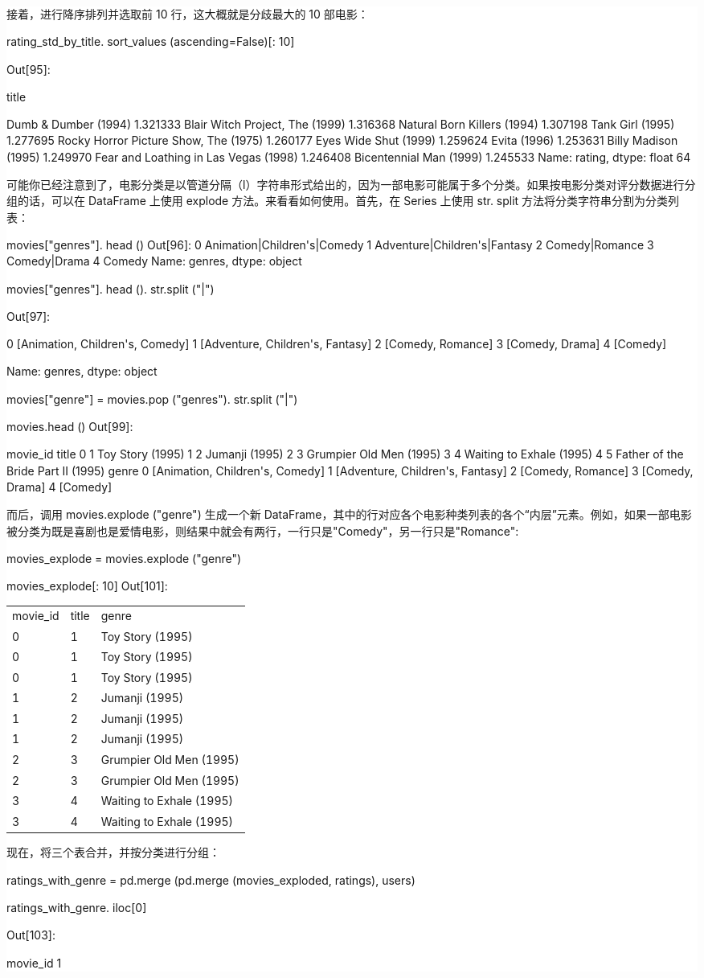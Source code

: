接着，进行降序排列并选取前 10 行，这大概就是分歧最大的 10 部电影：

rating_std_by_title. sort_values (ascending=False)[: 10]

Out[95]:

title

Dumb & Dumber (1994) 1.321333 Blair Witch Project, The (1999) 1.316368 Natural Born Killers (1994) 1.307198 Tank Girl (1995) 1.277695 Rocky Horror Picture Show, The (1975) 1.260177 Eyes Wide Shut (1999) 1.259624 Evita (1996) 1.253631 Billy Madison (1995) 1.249970 Fear and Loathing in Las Vegas (1998) 1.246408 Bicentennial Man (1999) 1.245533 Name: rating, dtype: float 64

可能你已经注意到了，电影分类是以管道分隔（l）字符串形式给出的，因为一部电影可能属于多个分类。如果按电影分类对评分数据进行分组的话，可以在 DataFrame 上使用 explode 方法。来看看如何使用。首先，在 Series 上使用 str. split 方法将分类字符串分割为分类列表：

movies["genres"]. head () Out[96]: 0 Animation|Children's|Comedy 1 Adventure|Children's|Fantasy 2 Comedy|Romance 3 Comedy|Drama 4 Comedy Name: genres, dtype: object

movies["genres"]. head (). str.split ("|")

Out[97]:

0 [Animation, Children's, Comedy] 1 [Adventure, Children's, Fantasy] 2 [Comedy, Romance] 3 [Comedy, Drama] 4 [Comedy]

Name: genres, dtype: object

movies["genre"] = movies.pop ("genres"). str.split ("|")

movies.head () Out[99]:

movie_id title 0 1 Toy Story (1995) 1 2 Jumanji (1995) 2 3 Grumpier Old Men (1995) 3 4 Waiting to Exhale (1995) 4 5 Father of the Bride Part II (1995) genre 0 [Animation, Children's, Comedy] 1 [Adventure, Children's, Fantasy] 2 [Comedy, Romance] 3 [Comedy, Drama] 4 [Comedy]

而后，调用 movies.explode ("genre") 生成一个新 DataFrame，其中的行对应各个电影种类列表的各个“内层”元素。例如，如果一部电影被分类为既是喜剧也是爱情电影，则结果中就会有两行，一行只是"Comedy"，另一行只是"Romance":

movies_explode = movies.explode ("genre")

movies_explode[: 10] Out[101]:

<table><tr><td>movie_id</td><td>title</td><td>genre</td></tr><tr><td>0</td><td>1</td><td>Toy Story (1995)</td></tr><tr><td>0</td><td>1</td><td>Toy Story (1995)</td></tr><tr><td>0</td><td>1</td><td>Toy Story (1995)</td></tr><tr><td>1</td><td>2</td><td>Jumanji (1995)</td></tr><tr><td>1</td><td>2</td><td>Jumanji (1995)</td></tr><tr><td>1</td><td>2</td><td>Jumanji (1995)</td></tr><tr><td>2</td><td>3</td><td>Grumpier Old Men (1995)</td></tr><tr><td>2</td><td>3</td><td>Grumpier Old Men (1995)</td></tr><tr><td>3</td><td>4</td><td>Waiting to Exhale (1995)</td></tr><tr><td>3</td><td>4</td><td>Waiting to Exhale (1995)</td></tr></table>

现在，将三个表合并，并按分类进行分组：

ratings_with_genre = pd.merge (pd.merge (movies_exploded, ratings), users)

ratings_with_genre. iloc[0]

Out[103]:

movie_id 1
